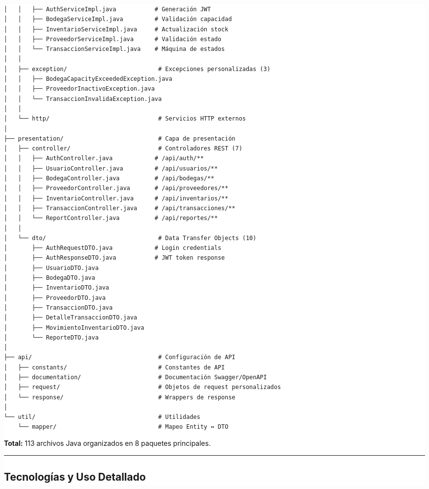 ```
│   │   ├── AuthServiceImpl.java           # Generación JWT
│   │   ├── BodegaServiceImpl.java         # Validación capacidad
│   │   ├── InventarioServiceImpl.java     # Actualización stock
│   │   ├── ProveedorServiceImpl.java      # Validación estado
│   │   └── TransaccionServiceImpl.java    # Máquina de estados
│   │
│   ├── exception/                          # Excepciones personalizadas (3)
│   │   ├── BodegaCapacityExceededException.java
│   │   ├── ProveedorInactivoException.java
│   │   └── TransaccionInvalidaException.java
│   │
│   └── http/                               # Servicios HTTP externos
│
├── presentation/                           # Capa de presentación
│   ├── controller/                         # Controladores REST (7)
│   │   ├── AuthController.java            # /api/auth/**
│   │   ├── UsuarioController.java         # /api/usuarios/**
│   │   ├── BodegaController.java          # /api/bodegas/**
│   │   ├── ProveedorController.java       # /api/proveedores/**
│   │   ├── InventarioController.java      # /api/inventarios/**
│   │   ├── TransaccionController.java     # /api/transacciones/**
│   │   └── ReportController.java          # /api/reportes/**
│   │
│   └── dto/                                # Data Transfer Objects (10)
│       ├── AuthRequestDTO.java            # Login credentials
│       ├── AuthResponseDTO.java           # JWT token response
│       ├── UsuarioDTO.java
│       ├── BodegaDTO.java
│       ├── InventarioDTO.java
│       ├── ProveedorDTO.java
│       ├── TransaccionDTO.java
│       ├── DetalleTransaccionDTO.java
│       ├── MovimientoInventarioDTO.java
│       └── ReporteDTO.java
│
├── api/                                    # Configuración de API
│   ├── constants/                          # Constantes de API
│   ├── documentation/                      # Documentación Swagger/OpenAPI
│   ├── request/                            # Objetos de request personalizados
│   └── response/                           # Wrappers de response
│
└── util/                                   # Utilidades
    └── mapper/                             # Mapeo Entity ↔ DTO
```

**Total:** 113 archivos Java organizados en 8 paquetes principales.

---

## Tecnologías y Uso Detallado
